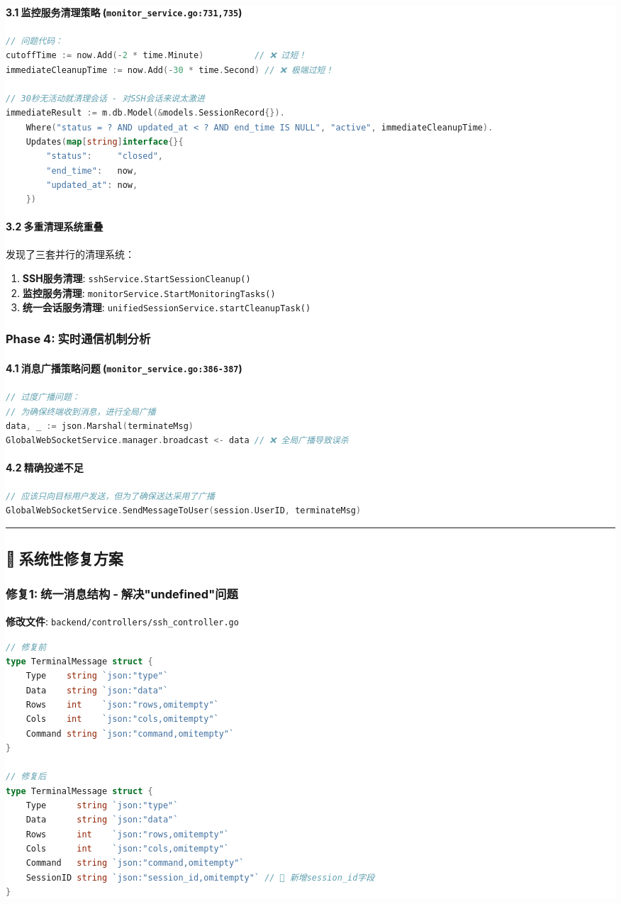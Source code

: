 #### 3.1 监控服务清理策略 (`monitor_service.go:731,735`)
```go
// 问题代码：
cutoffTime := now.Add(-2 * time.Minute)          // ❌ 过短！
immediateCleanupTime := now.Add(-30 * time.Second) // ❌ 极端过短！

// 30秒无活动就清理会话 - 对SSH会话来说太激进
immediateResult := m.db.Model(&models.SessionRecord{}).
    Where("status = ? AND updated_at < ? AND end_time IS NULL", "active", immediateCleanupTime).
    Updates(map[string]interface{}{
        "status":     "closed",
        "end_time":   now,
        "updated_at": now,
    })
```

#### 3.2 多重清理系统重叠
发现了三套并行的清理系统：
1. **SSH服务清理**: `sshService.StartSessionCleanup()`
2. **监控服务清理**: `monitorService.StartMonitoringTasks()`  
3. **统一会话服务清理**: `unifiedSessionService.startCleanupTask()`

### Phase 4: 实时通信机制分析

#### 4.1 消息广播策略问题 (`monitor_service.go:386-387`)
```go
// 过度广播问题：
// 为确保终端收到消息，进行全局广播
data, _ := json.Marshal(terminateMsg)
GlobalWebSocketService.manager.broadcast <- data // ❌ 全局广播导致误杀
```

#### 4.2 精确投递不足
```go
// 应该只向目标用户发送，但为了确保送达采用了广播
GlobalWebSocketService.SendMessageToUser(session.UserID, terminateMsg)
```

---

## 🚀 系统性修复方案

### 修复1: 统一消息结构 - 解决"undefined"问题

**修改文件**: `backend/controllers/ssh_controller.go`

```go
// 修复前
type TerminalMessage struct {
    Type    string `json:"type"`
    Data    string `json:"data"`
    Rows    int    `json:"rows,omitempty"`
    Cols    int    `json:"cols,omitempty"`
    Command string `json:"command,omitempty"`
}

// 修复后  
type TerminalMessage struct {
    Type      string `json:"type"`
    Data      string `json:"data"`
    Rows      int    `json:"rows,omitempty"`
    Cols      int    `json:"cols,omitempty"`
    Command   string `json:"command,omitempty"`
    SessionID string `json:"session_id,omitempty"` // 🔧 新增session_id字段
}
```